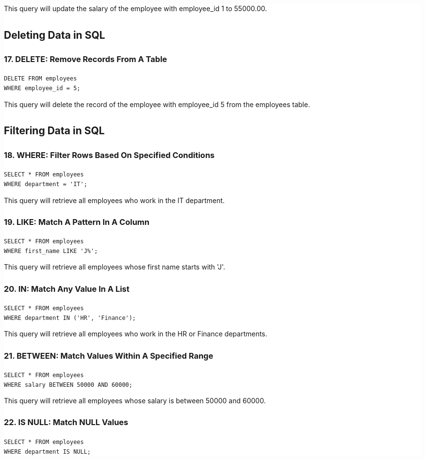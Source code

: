 This query will update the salary of the employee with employee\_id 1 to 55000.00.

## Deleting Data in SQL

### 17\. DELETE: Remove Records From A Table

```
DELETE FROM employees
WHERE employee_id = 5;
```

This query will delete the record of the employee with employee\_id 5 from the employees table.

## Filtering Data in SQL

### 18\. WHERE: Filter Rows Based On Specified Conditions

```
SELECT * FROM employees
WHERE department = 'IT';
```

This query will retrieve all employees who work in the IT department.

### 19\. LIKE: Match A Pattern In A Column

```
SELECT * FROM employees
WHERE first_name LIKE 'J%';
```

This query will retrieve all employees whose first name starts with 'J'.

### 20\. IN: Match Any Value In A List

```
SELECT * FROM employees
WHERE department IN ('HR', 'Finance');
```

This query will retrieve all employees who work in the HR or Finance departments.

### 21\. BETWEEN: Match Values Within A Specified Range

```
SELECT * FROM employees
WHERE salary BETWEEN 50000 AND 60000;
```

This query will retrieve all employees whose salary is between 50000 and 60000.

### 22\. IS NULL: Match NULL Values

```
SELECT * FROM employees
WHERE department IS NULL;
```
